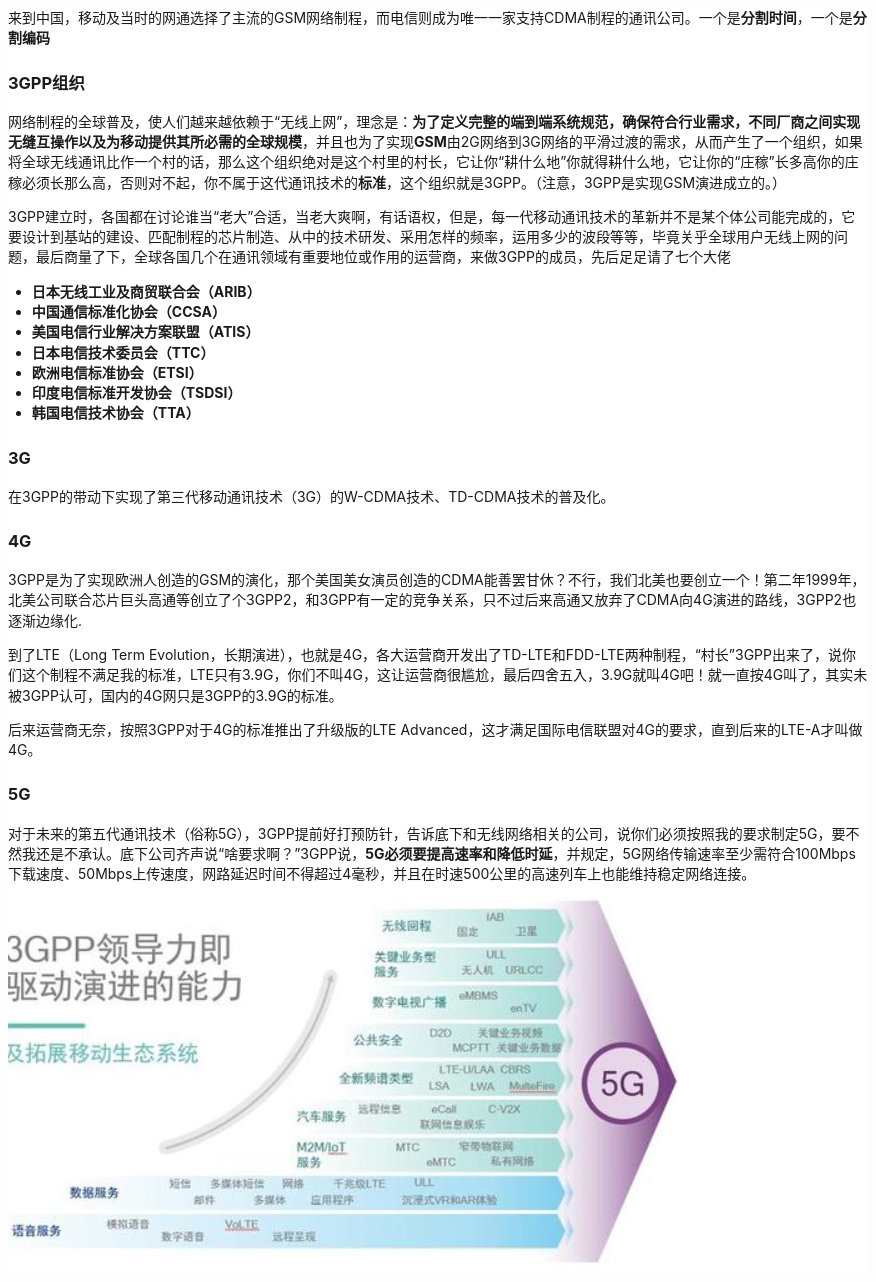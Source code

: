 来到中国，移动及当时的网通选择了主流的GSM网络制程，而电信则成为唯一一家支持CDMA制程的通讯公司。一个是**分割时间**，一个是**分割编码**

### 3GPP组织

网络制程的全球普及，使人们越来越依赖于“无线上网”，理念是：**为了定义完整的端到端系统规范，确保符合行业需求，不同厂商之间实现无缝互操作以及为移动提供其所必需的全球规模**，并且也为了实现**GSM**由2G网络到3G网络的平滑过渡的需求，从而产生了一个组织，如果将全球无线通讯比作一个村的话，那么这个组织绝对是这个村里的村长，它让你“耕什么地”你就得耕什么地，它让你的“庄稼”长多高你的庄稼必须长那么高，否则对不起，你不属于这代通讯技术的**标准**，这个组织就是3GPP。（注意，3GPP是实现GSM演进成立的。）

3GPP建立时，各国都在讨论谁当“老大”合适，当老大爽啊，有话语权，但是，每一代移动通讯技术的革新并不是某个体公司能完成的，它要设计到基站的建设、匹配制程的芯片制造、从中的技术研发、采用怎样的频率，运用多少的波段等等，毕竟关乎全球用户无线上网的问题，最后商量了下，全球各国几个在通讯领域有重要地位或作用的运营商，来做3GPP的成员，先后足足请了七个大佬

- **日本无线工业及商贸联合会（ARIB）**
- **中国通信标准化协会（CCSA）**
- **美国电信行业解决方案联盟（ATIS）**
- **日本电信技术委员会（TTC）**
- **欧洲电信标准协会（ETSI）**
- **印度电信标准开发协会（TSDSI）**
- **韩国电信技术协会（TTA）**

### 3G

在3GPP的带动下实现了第三代移动通讯技术（3G）的W-CDMA技术、TD-CDMA技术的普及化。

### 4G

3GPP是为了实现欧洲人创造的GSM的演化，那个美国美女演员创造的CDMA能善罢甘休？不行，我们北美也要创立一个！第二年1999年，北美公司联合芯片巨头高通等创立了个3GPP2，和3GPP有一定的竞争关系，只不过后来高通又放弃了CDMA向4G演进的路线，3GPP2也逐渐边缘化.

到了LTE（Long Term Evolution，长期演进），也就是4G，各大运营商开发出了TD-LTE和FDD-LTE两种制程，“村长”3GPP出来了，说你们这个制程不满足我的标准，LTE只有3.9G，你们不叫4G，这让运营商很尴尬，最后四舍五入，3.9G就叫4G吧！就一直按4G叫了，其实未被3GPP认可，国内的4G网只是3GPP的3.9G的标准。

后来运营商无奈，按照3GPP对于4G的标准推出了升级版的LTE Advanced，这才满足国际电信联盟对4G的要求，直到后来的LTE-A才叫做4G。

### 5G

对于未来的第五代通讯技术（俗称5G），3GPP提前好打预防针，告诉底下和无线网络相关的公司，说你们必须按照我的要求制定5G，要不然我还是不承认。底下公司齐声说“啥要求啊？”3GPP说，**5G必须要提高速率和降低时延**，并规定，5G网络传输速率至少需符合100Mbps下载速度、50Mbps上传速度，网路延迟时间不得超过4毫秒，并且在时速500公里的高速列车上也能维持稳定网络连接。

![image-20220605171723364](/img/image-20220605171723364.png)
